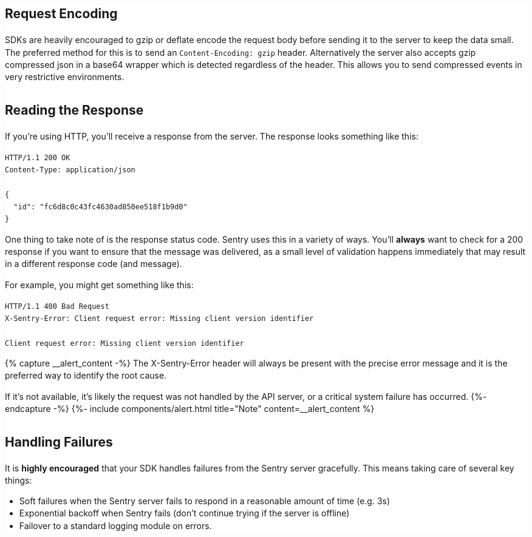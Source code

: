 ## Request Encoding

SDKs are heavily encouraged to gzip or deflate encode the request body before sending it to the server to keep the data small. The preferred method for this is to send an `Content-Encoding: gzip` header. Alternatively the server also accepts gzip compressed json in a base64 wrapper which is detected regardless of the header. This allows you to send compressed events in very restrictive environments.

## Reading the Response

If you’re using HTTP, you’ll receive a response from the server. The response looks something like this:

```http
HTTP/1.1 200 OK
Content-Type: application/json

{
  "id": "fc6d8c0c43fc4630ad850ee518f1b9d0"
}
```

One thing to take note of is the response status code. Sentry uses this in a variety of ways. You’ll **always** want to check for a 200 response if you want to ensure that the message was delivered, as a small level of validation happens immediately that may result in a different response code (and message).

For example, you might get something like this:

```
HTTP/1.1 400 Bad Request
X-Sentry-Error: Client request error: Missing client version identifier

Client request error: Missing client version identifier
```

{% capture __alert_content -%}
The X-Sentry-Error header will always be present with the precise error message and it is the preferred way to identify the root cause.

If it’s not available, it’s likely the request was not handled by the API server, or a critical system failure has occurred.
{%- endcapture -%}
{%- include components/alert.html
  title="Note"
  content=__alert_content
%}

## Handling Failures

It is **highly encouraged** that your SDK handles failures from the Sentry server gracefully. This means taking care of several key things:

-   Soft failures when the Sentry server fails to respond in a reasonable amount of time (e.g. 3s)
-   Exponential backoff when Sentry fails (don’t continue trying if the server is offline)
-   Failover to a standard logging module on errors.

